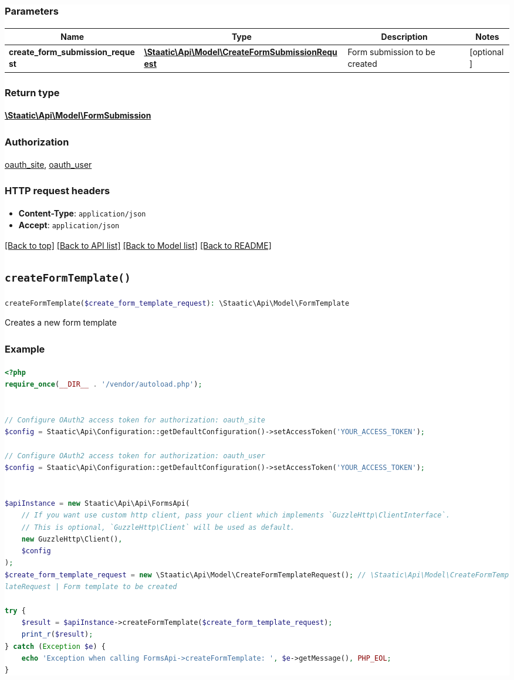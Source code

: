 ### Parameters

| Name | Type | Description  | Notes |
| ------------- | ------------- | ------------- | ------------- |
| **create_form_submission_request** | [**\Staatic\Api\Model\CreateFormSubmissionRequest**](../Model/CreateFormSubmissionRequest.md)| Form submission to be created | [optional] |

### Return type

[**\Staatic\Api\Model\FormSubmission**](../Model/FormSubmission.md)

### Authorization

[oauth_site](../../README.md#oauth_site), [oauth_user](../../README.md#oauth_user)

### HTTP request headers

- **Content-Type**: `application/json`
- **Accept**: `application/json`

[[Back to top]](#) [[Back to API list]](../../README.md#endpoints)
[[Back to Model list]](../../README.md#models)
[[Back to README]](../../README.md)

## `createFormTemplate()`

```php
createFormTemplate($create_form_template_request): \Staatic\Api\Model\FormTemplate
```

Creates a new form template

### Example

```php
<?php
require_once(__DIR__ . '/vendor/autoload.php');


// Configure OAuth2 access token for authorization: oauth_site
$config = Staatic\Api\Configuration::getDefaultConfiguration()->setAccessToken('YOUR_ACCESS_TOKEN');

// Configure OAuth2 access token for authorization: oauth_user
$config = Staatic\Api\Configuration::getDefaultConfiguration()->setAccessToken('YOUR_ACCESS_TOKEN');


$apiInstance = new Staatic\Api\Api\FormsApi(
    // If you want use custom http client, pass your client which implements `GuzzleHttp\ClientInterface`.
    // This is optional, `GuzzleHttp\Client` will be used as default.
    new GuzzleHttp\Client(),
    $config
);
$create_form_template_request = new \Staatic\Api\Model\CreateFormTemplateRequest(); // \Staatic\Api\Model\CreateFormTemplateRequest | Form template to be created

try {
    $result = $apiInstance->createFormTemplate($create_form_template_request);
    print_r($result);
} catch (Exception $e) {
    echo 'Exception when calling FormsApi->createFormTemplate: ', $e->getMessage(), PHP_EOL;
}
```
